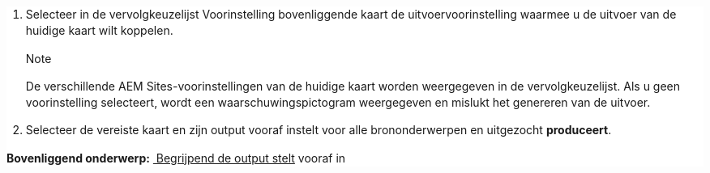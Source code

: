 1. Selecteer in de vervolgkeuzelijst Voorinstelling bovenliggende kaart de uitvoervoorinstelling waarmee u de uitvoer van de huidige kaart wilt koppelen.
   >[!NOTE]
   >
   > De verschillende AEM Sites-voorinstellingen van de huidige kaart worden weergegeven in de vervolgkeuzelijst. Als u geen voorinstelling selecteert, wordt een waarschuwingspictogram weergegeven en mislukt het genereren van de uitvoer.
1. Selecteer de vereiste kaart en zijn output vooraf instelt voor alle brononderwerpen en uitgezocht **produceert**.







**Bovenliggend onderwerp:** [&#x200B; Begrijpend de output stelt &#x200B;](generate-output-understand-presets.md) vooraf in

